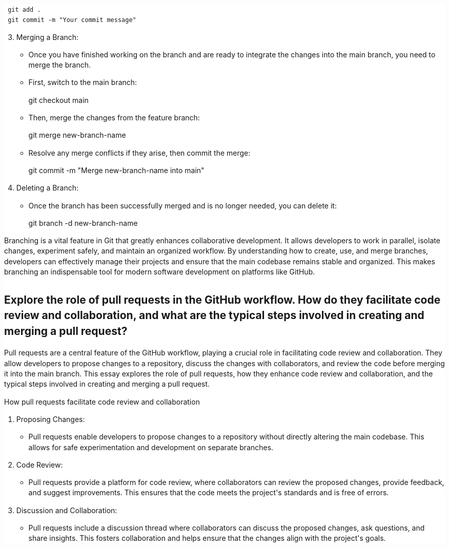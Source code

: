      git add .
     git commit -m "Your commit message"
     

3. Merging a Branch:
   - Once you have finished working on the branch and are ready to integrate the changes into the main branch, you need to merge the branch.
   - First, switch to the main branch:
     
     git checkout main
     
   - Then, merge the changes from the feature branch:
     
     git merge new-branch-name
     
   - Resolve any merge conflicts if they arise, then commit the merge:
     
     git commit -m "Merge new-branch-name into main"

4. Deleting a Branch:
   - Once the branch has been successfully merged and is no longer needed, you can delete it:
     
     git branch -d new-branch-name
     
     
Branching is a vital feature in Git that greatly enhances collaborative development. It allows developers to work in parallel, isolate changes, experiment safely, and maintain an organized workflow. By understanding how to create, use, and merge branches, developers can effectively manage their projects and ensure that the main codebase remains stable and organized. This makes branching an indispensable tool for modern software development on platforms like GitHub.


## Explore the role of pull requests in the GitHub workflow. How do they facilitate code review and collaboration, and what are the typical steps involved in creating and merging a pull request?

Pull requests are a central feature of the GitHub workflow, playing a crucial role in facilitating code review and collaboration. They allow developers to propose changes to a repository, discuss the changes with collaborators, and review the code before merging it into the main branch. This essay explores the role of pull requests, how they enhance code review and collaboration, and the typical steps involved in creating and merging a pull request.

How pull requests facilitate code review and collaboration

1. Proposing Changes:
   - Pull requests enable developers to propose changes to a repository without directly altering the main codebase. This allows for safe experimentation and development on separate branches.

2. Code Review:
   - Pull requests provide a platform for code review, where collaborators can review the proposed changes, provide feedback, and suggest improvements. This ensures that the code meets the project's standards and is free of errors.

3. Discussion and Collaboration:
   - Pull requests include a discussion thread where collaborators can discuss the proposed changes, ask questions, and share insights. This fosters collaboration and helps ensure that the changes align with the project's goals.
